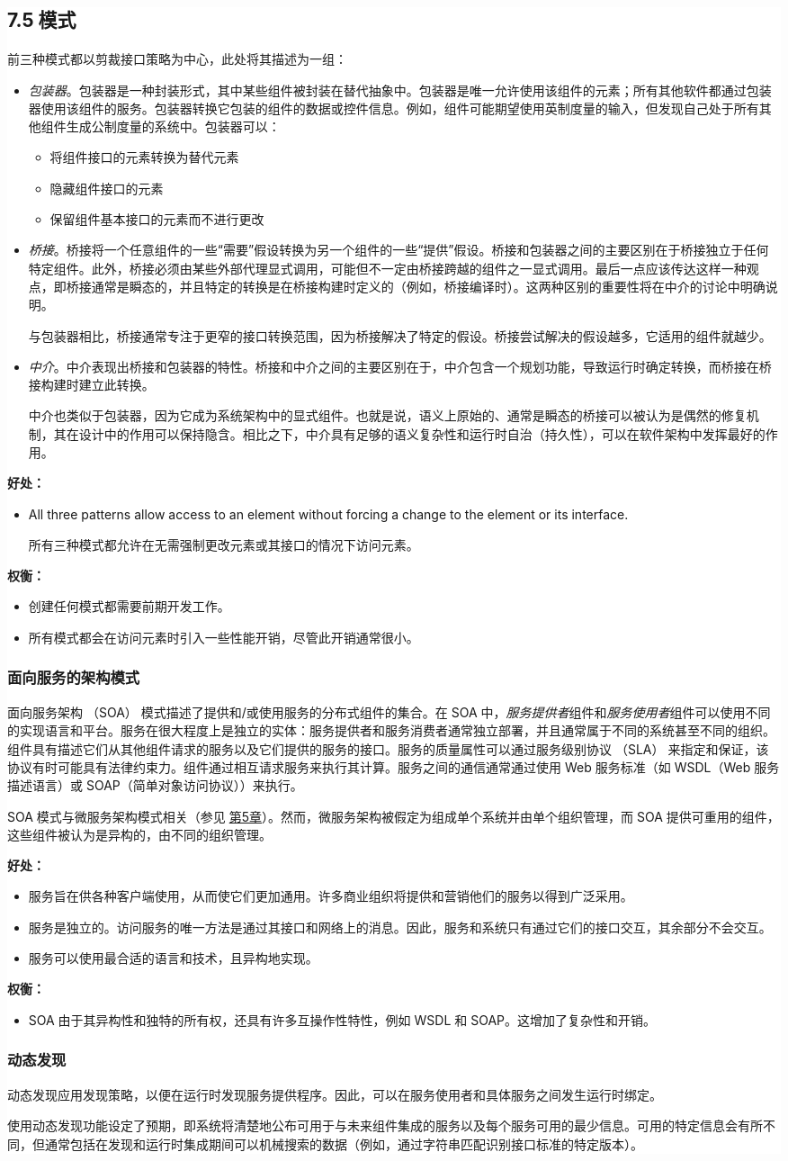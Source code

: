 ## 7.5 模式

前三种模式都以剪裁接口策略为中心，此处将其描述为一组：

- *包装器*。包装器是一种封装形式，其中某些组件被封装在替代抽象中。包装器是唯一允许使用该组件的元素；所有其他软件都通过包装器使用该组件的服务。包装器转换它包装的组件的数据或控件信息。例如，组件可能期望使用英制度量的输入，但发现自己处于所有其他组件生成公制度量的系统中。包装器可以：

  - 将组件接口的元素转换为替代元素

  - 隐藏组件接口的元素

  - 保留组件基本接口的元素而不进行更改

- *桥接*。桥接将一个任意组件的一些“需要”假设转换为另一个组件的一些“提供”假设。桥接和包装器之间的主要区别在于桥接独立于任何特定组件。此外，桥接必须由某些外部代理显式调用，可能但不一定由桥接跨越的组件之一显式调用。最后一点应该传达这样一种观点，即桥接通常是瞬态的，并且特定的转换是在桥接构建时定义的（例如，桥接编译时）。这两种区别的重要性将在中介的讨论中明确说明。

  与包装器相比，桥接通常专注于更窄的接口转换范围，因为桥接解决了特定的假设。桥接尝试解决的假设越多，它适用的组件就越少。

- *中介*。中介表现出桥接和包装器的特性。桥接和中介之间的主要区别在于，中介包含一个规划功能，导致运行时确定转换，而桥接在桥接构建时建立此转换。

  中介也类似于包装器，因为它成为系统架构中的显式组件。也就是说，语义上原始的、通常是瞬态的桥接可以被认为是偶然的修复机制，其在设计中的作用可以保持隐含。相比之下，中介具有足够的语义复杂性和运行时自治（持久性），可以在软件架构中发挥最好的作用。

**好处：**

- All three patterns allow access to an element without forcing a change to the element or its interface.

  所有三种模式都允许在无需强制更改元素或其接口的情况下访问元素。

**权衡：**

- 创建任何模式都需要前期开发工作。

- 所有模式都会在访问元素时引入一些性能开销，尽管此开销通常很小。

### 面向服务的架构模式

面向服务架构 （SOA） 模式描述了提供和/或使用服务的分布式组件的集合。在 SOA 中，*服务提供者*组件和*服务使用者*组件可以使用不同的实现语言和平台。服务在很大程度上是独立的实体：服务提供者和服务消费者通常独立部署，并且通常属于不同的系统甚至不同的组织。组件具有描述它们从其他组件请求的服务以及它们提供的服务的接口。服务的质量属性可以通过服务级别协议 （SLA） 来指定和保证，该协议有时可能具有法律约束力。组件通过相互请求服务来执行其计算。服务之间的通信通常通过使用 Web 服务标准（如 WSDL（Web 服务描述语言）或 SOAP（简单对象访问协议））来执行。

SOA 模式与微服务架构模式相关（参见 [第5章][ch05]）。然而，微服务架构被假定为组成单个系统并由单个组织管理，而 SOA 提供可重用的组件，这些组件被认为是异构的，由不同的组织管理。

**好处：**

- 服务旨在供各种客户端使用，从而使它们更加通用。许多商业组织将提供和营销他们的服务以得到广泛采用。

- 服务是独立的。访问服务的唯一方法是通过其接口和网络上的消息。因此，服务和系统只有通过它们的接口交互，其余部分不会交互。

- 服务可以使用最合适的语言和技术，且异构地实现。

**权衡：**

- SOA 由于其异构性和独特的所有权，还具有许多互操作性特性，例如 WSDL 和 SOAP。这增加了复杂性和开销。

### 动态发现

动态发现应用发现策略，以便在运行时发现服务提供程序。因此，可以在服务使用者和具体服务之间发生运行时绑定。

使用动态发现功能设定了预期，即系统将清楚地公布可用于与未来组件集成的服务以及每个服务可用的最少信息。可用的特定信息会有所不同，但通常包括在发现和运行时集成期间可以机械搜索的数据（例如，通过字符串匹配识别接口标准的特定版本）。


[ch07sec01]: ch07.md#ch07sec01
[ch07sec03]: ch07.md#ch07sec03
[ch07tab01]: ch07.md#ch07tab01
[ch07tab02]: ch07.md#ch07tab02
[ch07fig01]: ch07.md#ch07fig01
[ch07fig02]: ch07.md#ch07fig02
[ch07fig03]: ch07.md#ch07fig03
[ch05]: ch05.md#ch05
[ch08]: ch08.md#ch08
[ch15]: ch15.md#ch15
[ref_97]: ref01.md#ref_97
[ref_144]: ref01.md#ref_144
[ref_170]: ref01.md#ref_170
[ref_181]: ref01.md#ref_181
